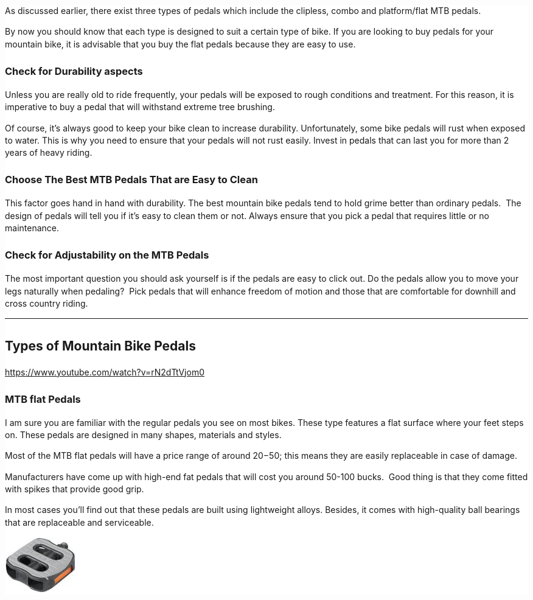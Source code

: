 As discussed earlier, there exist three types of pedals which include the clipless, combo and platform/flat MTB pedals.

By now you should know that each type is designed to suit a certain type of bike. If you are looking to buy pedals for your mountain bike, it is advisable that you buy the flat pedals because they are easy to use.

### Check for Durability aspects

Unless you are really old to ride frequently, your pedals will be exposed to rough conditions and treatment. For this reason, it is imperative to buy a pedal that will withstand extreme tree brushing.

Of course, it’s always good to keep your bike clean to increase durability. Unfortunately, some bike pedals will rust when exposed to water. This is why you need to ensure that your pedals will not rust easily. Invest in pedals that can last you for more than 2 years of heavy riding.

### Choose The Best MTB Pedals That are Easy to Clean

This factor goes hand in hand with durability. The best mountain bike pedals tend to hold grime better than ordinary pedals.  The design of pedals will tell you if it’s easy to clean them or not. Always ensure that you pick a pedal that requires little or no maintenance.

### Check for Adjustability on the MTB Pedals

The most important question you should ask yourself is if the pedals are easy to click out. Do the pedals allow you to move your legs naturally when pedaling?  Pick pedals that will enhance freedom of motion and those that are comfortable for downhill and cross country riding.

* * *

## Types of Mountain Bike Pedals

https://www.youtube.com/watch?v=rN2dTtVjom0

### MTB flat Pedals

I am sure you are familiar with the regular pedals you see on most bikes. These type features a flat surface where your feet steps on. These pedals are designed in many shapes, materials and styles.

Most of the MTB flat pedals will have a price range of around 20$-50$; this means they are easily replaceable in case of damage.

Manufacturers have come up with high-end fat pedals that will cost you around 50-100 bucks.  Good thing is that they come fitted with spikes that provide good grip.

In most cases you’ll find out that these pedals are built using lightweight alloys. Besides, it comes with high-quality ball bearings that are replaceable and serviceable.

![mtb flat pedals](images/platform-pedals.jpg)
